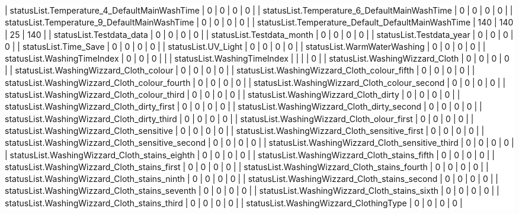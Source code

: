 | statusList.Temperature_4_DefaultMainWashTime                         | 0                  | 0                  | 0                   | 0                  |
| statusList.Temperature_6_DefaultMainWashTime                         | 0                  | 0                  | 0                   | 0                  |
| statusList.Temperature_9_DefaultMainWashTime                         | 0                  | 0                  | 0                   | 0                  |
| statusList.Temperature_Default_DefaultMainWashTime                   | 140                | 140                | 25                  | 140                |
| statusList.Testdata_data                                             | 0                  | 0                  | 0                   | 0                  |
| statusList.Testdata_month                                            | 0                  | 0                  | 0                   | 0                  |
| statusList.Testdata_year                                             | 0                  | 0                  | 0                   | 0                  |
| statusList.Time_Save                                                 | 0                  | 0                  | 0                   | 0                  |
| statusList.UV_Light                                                  | 0                  | 0                  | 0                   | 0                  |
| statusList.WarmWaterWashing                                          | 0                  | 0                  | 0                   | 0                  |
| statusList.WashingTimeIndex                                          | 0                  | 0                  | 0                   |                    |
| statusList.WashingTimeIndex                                          |                    |                    |                     | 0                  |
| statusList.WashingWizzard_Cloth                                      | 0                  | 0                  | 0                   | 0                  |
| statusList.WashingWizzard_Cloth_colour                               | 0                  | 0                  | 0                   | 0                  |
| statusList.WashingWizzard_Cloth_colour_fifth                         | 0                  | 0                  | 0                   | 0                  |
| statusList.WashingWizzard_Cloth_colour_fourth                        | 0                  | 0                  | 0                   | 0                  |
| statusList.WashingWizzard_Cloth_colour_second                        | 0                  | 0                  | 0                   | 0                  |
| statusList.WashingWizzard_Cloth_colour_third                         | 0                  | 0                  | 0                   | 0                  |
| statusList.WashingWizzard_Cloth_dirty                                | 0                  | 0                  | 0                   | 0                  |
| statusList.WashingWizzard_Cloth_dirty_first                          | 0                  | 0                  | 0                   | 0                  |
| statusList.WashingWizzard_Cloth_dirty_second                         | 0                  | 0                  | 0                   | 0                  |
| statusList.WashingWizzard_Cloth_dirty_third                          | 0                  | 0                  | 0                   | 0                  |
| statusList.WashingWizzard_Cloth_olour_first                          | 0                  | 0                  | 0                   | 0                  |
| statusList.WashingWizzard_Cloth_sensitive                            | 0                  | 0                  | 0                   | 0                  |
| statusList.WashingWizzard_Cloth_sensitive_first                      | 0                  | 0                  | 0                   | 0                  |
| statusList.WashingWizzard_Cloth_sensitive_second                     | 0                  | 0                  | 0                   | 0                  |
| statusList.WashingWizzard_Cloth_sensitive_third                      | 0                  | 0                  | 0                   | 0                  |
| statusList.WashingWizzard_Cloth_stains_eighth                        | 0                  | 0                  | 0                   | 0                  |
| statusList.WashingWizzard_Cloth_stains_fifth                         | 0                  | 0                  | 0                   | 0                  |
| statusList.WashingWizzard_Cloth_stains_first                         | 0                  | 0                  | 0                   | 0                  |
| statusList.WashingWizzard_Cloth_stains_fourth                        | 0                  | 0                  | 0                   | 0                  |
| statusList.WashingWizzard_Cloth_stains_ninth                         | 0                  | 0                  | 0                   | 0                  |
| statusList.WashingWizzard_Cloth_stains_second                        | 0                  | 0                  | 0                   | 0                  |
| statusList.WashingWizzard_Cloth_stains_seventh                       | 0                  | 0                  | 0                   | 0                  |
| statusList.WashingWizzard_Cloth_stains_sixth                         | 0                  | 0                  | 0                   | 0                  |
| statusList.WashingWizzard_Cloth_stains_third                         | 0                  | 0                  | 0                   | 0                  |
| statusList.WashingWizzard_ClothingType                               | 0                  | 0                  | 0                   | 0                  |